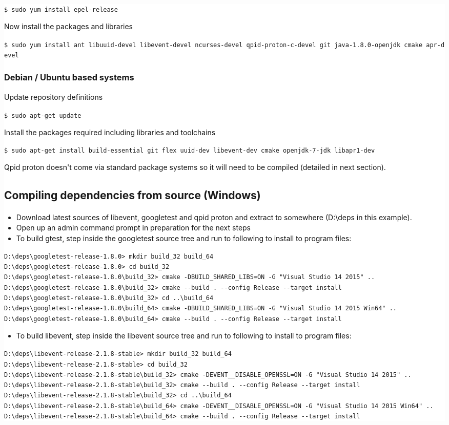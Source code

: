 ```
$ sudo yum install epel-release
```

Now install the packages and libraries

```
$ sudo yum install ant libuuid-devel libevent-devel ncurses-devel qpid-proton-c-devel git java-1.8.0-openjdk cmake apr-devel 
```

### Debian / Ubuntu based systems
Update repository definitions

```
$ sudo apt-get update
```

Install the packages required including libraries and toolchains

```
$ sudo apt-get install build-essential git flex uuid-dev libevent-dev cmake openjdk-7-jdk libapr1-dev
```

Qpid proton doesn't come via standard package systems so it will need to be compiled (detailed in next section).

## Compiling dependencies from source (Windows)

* Download latest sources of libevent, googletest and qpid proton and extract to somewhere (D:\deps in this example).
* Open up an admin command prompt in preparation for the next steps
* To build gtest, step inside the googletest source tree and run to following to install to program files:

```
D:\deps\googletest-release-1.8.0> mkdir build_32 build_64
D:\deps\googletest-release-1.8.0> cd build_32
D:\deps\googletest-release-1.8.0\build_32> cmake -DBUILD_SHARED_LIBS=ON -G "Visual Studio 14 2015" ..
D:\deps\googletest-release-1.8.0\build_32> cmake --build . --config Release --target install
D:\deps\googletest-release-1.8.0\build_32> cd ..\build_64
D:\deps\googletest-release-1.8.0\build_64> cmake -DBUILD_SHARED_LIBS=ON -G "Visual Studio 14 2015 Win64" ..
D:\deps\googletest-release-1.8.0\build_64> cmake --build . --config Release --target install
```

* To build libevent, step inside the libevent source tree and run to following to install to program files:

```
D:\deps\libevent-release-2.1.8-stable> mkdir build_32 build_64
D:\deps\libevent-release-2.1.8-stable> cd build_32
D:\deps\libevent-release-2.1.8-stable\build_32> cmake -DEVENT__DISABLE_OPENSSL=ON -G "Visual Studio 14 2015" ..
D:\deps\libevent-release-2.1.8-stable\build_32> cmake --build . --config Release --target install
D:\deps\libevent-release-2.1.8-stable\build_32> cd ..\build_64
D:\deps\libevent-release-2.1.8-stable\build_64> cmake -DEVENT__DISABLE_OPENSSL=ON -G "Visual Studio 14 2015 Win64" ..
D:\deps\libevent-release-2.1.8-stable\build_64> cmake --build . --config Release --target install
```
